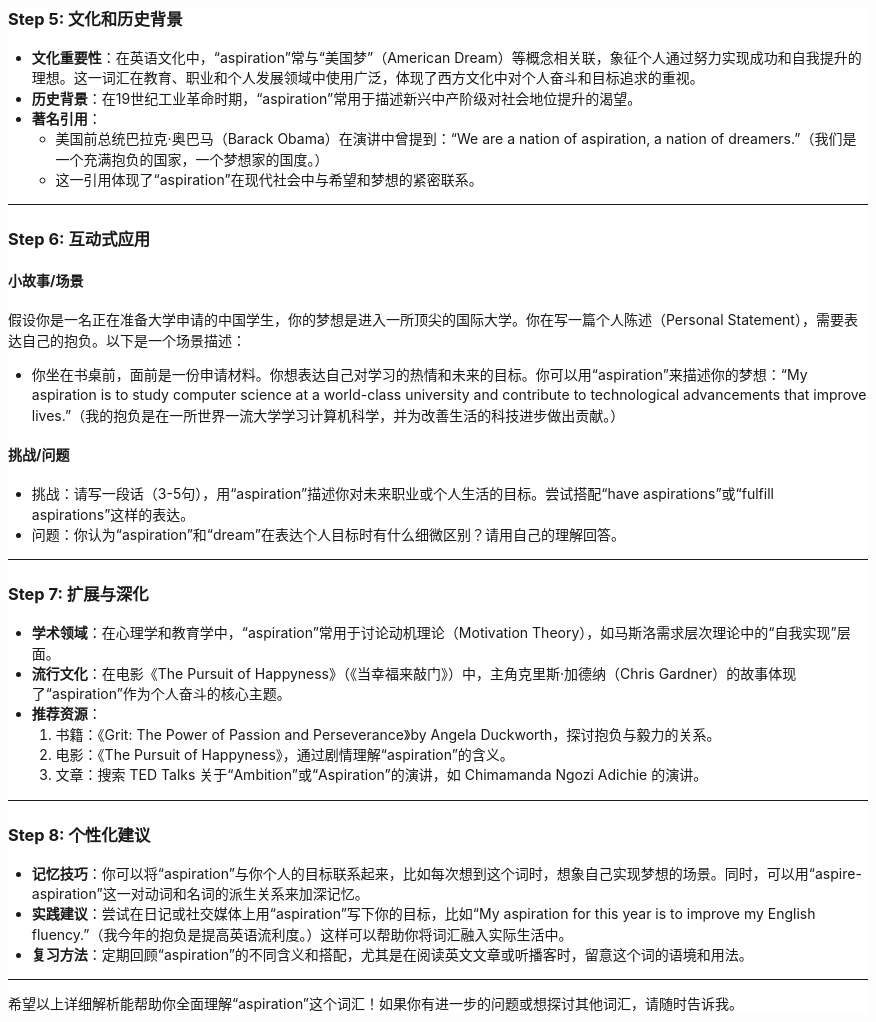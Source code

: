 
### Step 5: 文化和历史背景
- **文化重要性**：在英语文化中，“aspiration”常与“美国梦”（American Dream）等概念相关联，象征个人通过努力实现成功和自我提升的理想。这一词汇在教育、职业和个人发展领域中使用广泛，体现了西方文化中对个人奋斗和目标追求的重视。
- **历史背景**：在19世纪工业革命时期，“aspiration”常用于描述新兴中产阶级对社会地位提升的渴望。
- **著名引用**：
  - 美国前总统巴拉克·奥巴马（Barack Obama）在演讲中曾提到：“We are a nation of aspiration, a nation of dreamers.”（我们是一个充满抱负的国家，一个梦想家的国度。）
  - 这一引用体现了“aspiration”在现代社会中与希望和梦想的紧密联系。

---

### Step 6: 互动式应用
#### 小故事/场景
假设你是一名正在准备大学申请的中国学生，你的梦想是进入一所顶尖的国际大学。你在写一篇个人陈述（Personal Statement），需要表达自己的抱负。以下是一个场景描述：
- 你坐在书桌前，面前是一份申请材料。你想表达自己对学习的热情和未来的目标。你可以用“aspiration”来描述你的梦想：“My aspiration is to study computer science at a world-class university and contribute to technological advancements that improve lives.”（我的抱负是在一所世界一流大学学习计算机科学，并为改善生活的科技进步做出贡献。）

#### 挑战/问题
- 挑战：请写一段话（3-5句），用“aspiration”描述你对未来职业或个人生活的目标。尝试搭配“have aspirations”或“fulfill aspirations”这样的表达。
- 问题：你认为“aspiration”和“dream”在表达个人目标时有什么细微区别？请用自己的理解回答。

---

### Step 7: 扩展与深化
- **学术领域**：在心理学和教育学中，“aspiration”常用于讨论动机理论（Motivation Theory），如马斯洛需求层次理论中的“自我实现”层面。
- **流行文化**：在电影《The Pursuit of Happyness》（《当幸福来敲门》）中，主角克里斯·加德纳（Chris Gardner）的故事体现了“aspiration”作为个人奋斗的核心主题。
- **推荐资源**：
  1. 书籍：《Grit: The Power of Passion and Perseverance》by Angela Duckworth，探讨抱负与毅力的关系。
  2. 电影：《The Pursuit of Happyness》，通过剧情理解“aspiration”的含义。
  3. 文章：搜索 TED Talks 关于“Ambition”或“Aspiration”的演讲，如 Chimamanda Ngozi Adichie 的演讲。

---

### Step 8: 个性化建议
- **记忆技巧**：你可以将“aspiration”与你个人的目标联系起来，比如每次想到这个词时，想象自己实现梦想的场景。同时，可以用“aspire-aspiration”这一对动词和名词的派生关系来加深记忆。
- **实践建议**：尝试在日记或社交媒体上用“aspiration”写下你的目标，比如“My aspiration for this year is to improve my English fluency.”（我今年的抱负是提高英语流利度。）这样可以帮助你将词汇融入实际生活中。
- **复习方法**：定期回顾“aspiration”的不同含义和搭配，尤其是在阅读英文文章或听播客时，留意这个词的语境和用法。

---

希望以上详细解析能帮助你全面理解“aspiration”这个词汇！如果你有进一步的问题或想探讨其他词汇，请随时告诉我。
